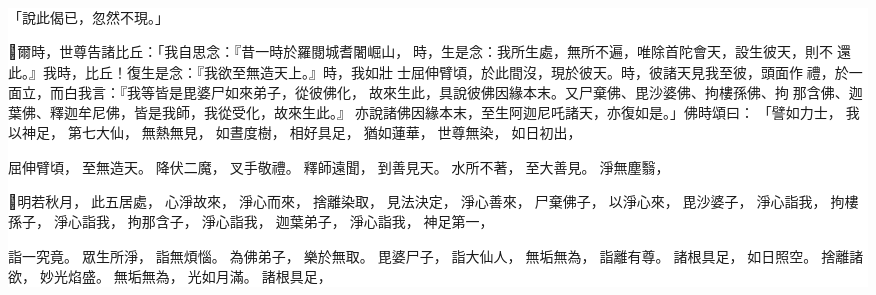 「說此偈已，忽然不現。」

爾時，世尊告諸比丘：「我⾃思念：『昔⼀時於羅閱城耆闍崛⼭，
時，⽣是念：我所⽣處，無所不遍，唯除⾸陀會天，設⽣彼天，則不
還此。』我時，比丘！復⽣是念：『我欲⾄無造天上。』時，我如壯
⼠屈伸臂頃，於此間沒，現於彼天。時，彼諸天⾒我⾄彼，頭⾯作
禮，於⼀⾯立，⽽⽩我⾔：『我等皆是毘婆⼫如來弟⼦，從彼佛化，
故來⽣此，具說彼佛因緣本末。⼜⼫棄佛、毘沙婆佛、拘樓孫佛、拘
那含佛、迦葉佛、釋迦牟尼佛，皆是我師，我從受化，故來⽣此。』
亦說諸佛因緣本末，⾄⽣阿迦尼吒諸天，亦復如是。」佛時頌⽈：
「譬如⼒⼠，
我以神⾜，
第七⼤仙，
無熱無⾒，
如晝度樹，
相好具⾜，
猶如蓮華，
世尊無染，
如⽇初出，

屈伸臂頃，
⾄無造天。
降伏⼆魔，
叉⼿敬禮。
釋師遠聞，
到善⾒天。
⽔所不著，
⾄⼤善⾒。
淨無塵翳，

明若秋⽉，
此五居處，
⼼淨故來，
淨⼼⽽來，
捨離染取，
⾒法決定，
淨⼼善來，
⼫棄佛⼦，
以淨⼼來，
毘沙婆⼦，
淨⼼詣我，
拘樓孫⼦，
淨⼼詣我，
拘那含⼦，
淨⼼詣我，
迦葉弟⼦，
淨⼼詣我，
神⾜第⼀，

詣⼀究竟。
眾⽣所淨，
詣無煩惱。
為佛弟⼦，
樂於無取。
毘婆⼫⼦，
詣⼤仙⼈，
無垢無為，
詣離有尊。
諸根具⾜，
如⽇照空。
捨離諸欲，
妙光焰盛。
無垢無為，
光如⽉滿。
諸根具⾜，